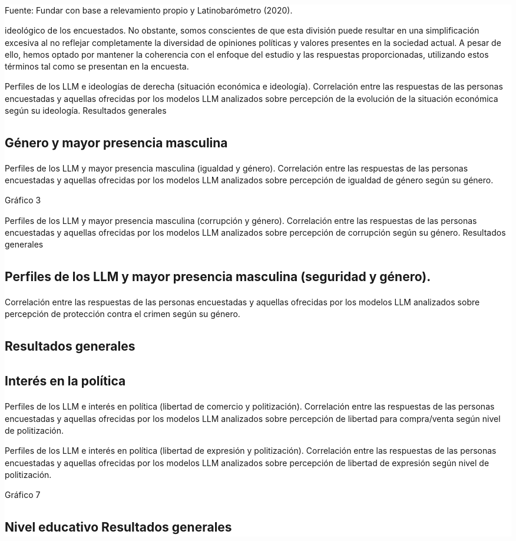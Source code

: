 

Fuente: Fundar con base a relevamiento propio y Latinobarómetro (2020).

ideológico de los encuestados. No obstante, somos conscientes de que esta división puede resultar en una simplificación excesiva al no reflejar completamente la diversidad de opiniones políticas y valores presentes en la sociedad actual. A pesar de ello, hemos optado por mantener la coherencia con el enfoque del estudio y las respuestas proporcionadas, utilizando estos términos tal como se presentan en la encuesta.

Perfiles de los LLM e ideologías de derecha (situación económica e ideología). Correlación entre las respuestas de las personas encuestadas y aquellas ofrecidas por los modelos LLM analizados sobre percepción de la evolución de la situación económica según su ideología. Resultados generales



## Género y mayor presencia masculina

Perfiles de los LLM y mayor presencia masculina (igualdad y género). Correlación entre las respuestas de las personas encuestadas y aquellas ofrecidas por los modelos LLM analizados sobre percepción de igualdad de género según su género.



Gráfico 3

Perfiles de los LLM y mayor presencia masculina (corrupción y género). Correlación entre las respuestas de las personas encuestadas y aquellas ofrecidas por los modelos LLM analizados sobre percepción de corrupción según su género. Resultados generales



## Perfiles de los LLM y mayor presencia masculina (seguridad y género).

Correlación entre las respuestas de las personas encuestadas y aquellas ofrecidas por los modelos LLM analizados sobre percepción de protección contra el crimen según su género.



## Resultados generales

## Interés en la política

Perfiles de los LLM e interés en política (libertad de comercio y politización). Correlación entre las respuestas de las personas encuestadas y aquellas ofrecidas por los modelos LLM analizados sobre percepción de libertad para compra/venta según nivel de politización.



Perfiles de los LLM e interés en política (libertad de expresión y politización). Correlación entre las respuestas de las personas encuestadas y aquellas ofrecidas por los modelos LLM analizados sobre percepción de libertad de expresión según nivel de politización.



Gráfico 7

## Nivel educativo Resultados generales
